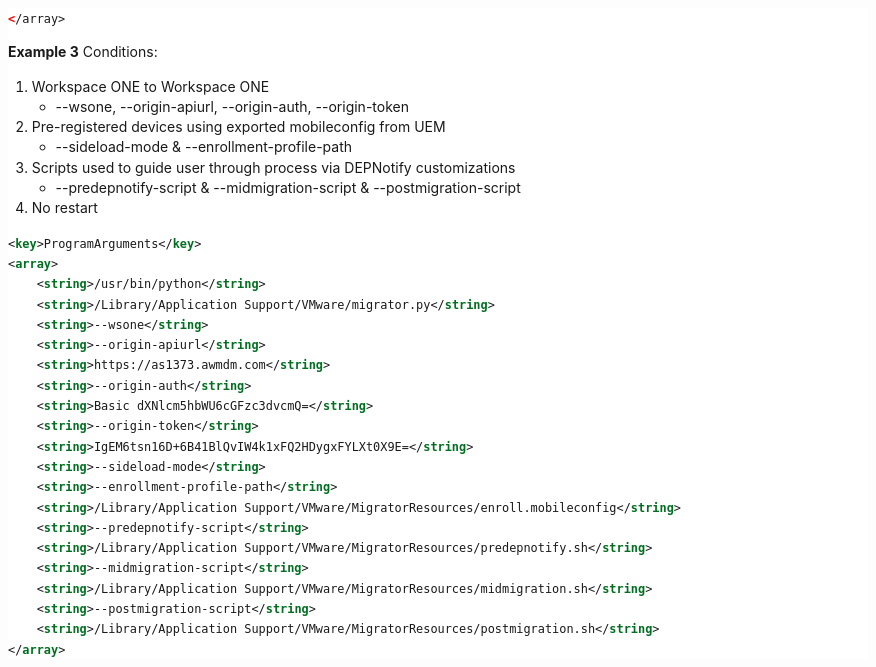 ```xml
</array>
```

**Example 3**
Conditions:
1. Workspace ONE to Workspace ONE
	* --wsone, --origin-apiurl, --origin-auth, --origin-token
2. Pre-registered devices using exported mobileconfig from UEM
	* --sideload-mode & --enrollment-profile-path
3. Scripts used to guide user through process via DEPNotify customizations 
	* --predepnotify-script & --midmigration-script & --postmigration-script
4. No restart


```xml
<key>ProgramArguments</key>
<array>
	<string>/usr/bin/python</string>
	<string>/Library/Application Support/VMware/migrator.py</string>
	<string>--wsone</string>
	<string>--origin-apiurl</string>
	<string>https://as1373.awmdm.com</string>
	<string>--origin-auth</string>
	<string>Basic dXNlcm5hbWU6cGFzc3dvcmQ=</string>
	<string>--origin-token</string>
	<string>IgEM6tsn16D+6B41BlQvIW4k1xFQ2HDygxFYLXt0X9E=</string>
	<string>--sideload-mode</string>
	<string>--enrollment-profile-path</string>
	<string>/Library/Application Support/VMware/MigratorResources/enroll.mobileconfig</string>
	<string>--predepnotify-script</string>
	<string>/Library/Application Support/VMware/MigratorResources/predepnotify.sh</string>
	<string>--midmigration-script</string>
	<string>/Library/Application Support/VMware/MigratorResources/midmigration.sh</string>
	<string>--postmigration-script</string>
	<string>/Library/Application Support/VMware/MigratorResources/postmigration.sh</string>
</array>
```


